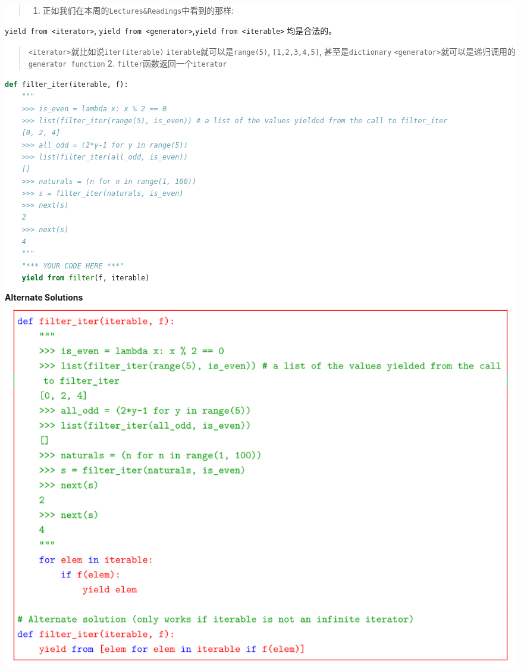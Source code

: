> 1. 正如我们在本周的`Lectures&Readings`中看到的那样: 
> 
`yield from <iterator>`, `yield from <generator>`,`yield from <iterable>` 均是合法的。
> `<iterator>`就比如说`iter(iterable)`
> `iterable`就可以是`range(5)`, `[1,2,3,4,5]`, 甚至是`dictionary`
> `<generator>`就可以是递归调用的`generator function`
> 2. `filter`函数返回一个`iterator`

```python
def filter_iter(iterable, f):
    """
    >>> is_even = lambda x: x % 2 == 0
    >>> list(filter_iter(range(5), is_even)) # a list of the values yielded from the call to filter_iter
    [0, 2, 4]
    >>> all_odd = (2*y-1 for y in range(5))
    >>> list(filter_iter(all_odd, is_even))
    []
    >>> naturals = (n for n in range(1, 100))
    >>> s = filter_iter(naturals, is_even)
    >>> next(s)
    2
    >>> next(s)
    4
    """
    "*** YOUR CODE HERE ***"
    yield from filter(f, iterable)
```
**Alternate Solutions**![image.png](Discussion_06__Mutability__Iterators__Generators.assets/20230302_1015434184.png)
